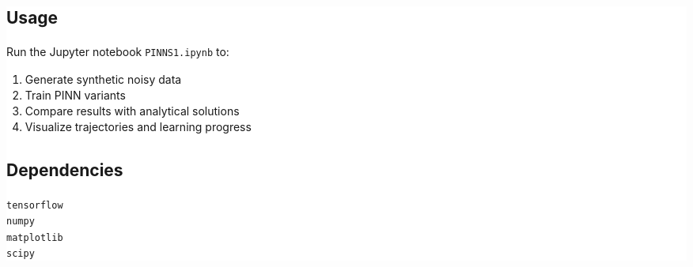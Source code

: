 ## Usage

Run the Jupyter notebook `PINNS1.ipynb` to:
1. Generate synthetic noisy data
2. Train PINN variants
3. Compare results with analytical solutions
4. Visualize trajectories and learning progress

## Dependencies

```
tensorflow
numpy
matplotlib
scipy
```

